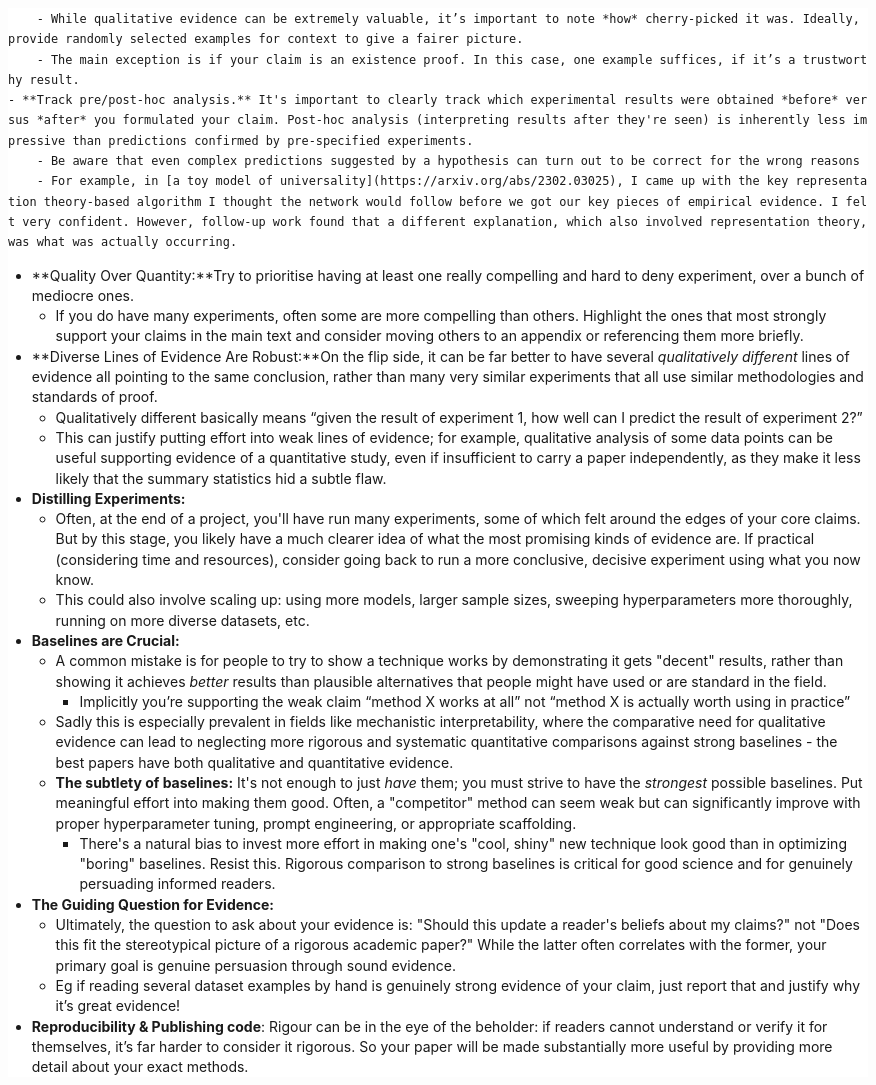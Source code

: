 		- While qualitative evidence can be extremely valuable, it’s important to note *how* cherry-picked it was. Ideally, provide randomly selected examples for context to give a fairer picture.
		- The main exception is if your claim is an existence proof. In this case, one example suffices, if it’s a trustworthy result.
	- **Track pre/post-hoc analysis.** It's important to clearly track which experimental results were obtained *before* versus *after* you formulated your claim. Post-hoc analysis (interpreting results after they're seen) is inherently less impressive than predictions confirmed by pre-specified experiments.
		- Be aware that even complex predictions suggested by a hypothesis can turn out to be correct for the wrong reasons
		- For example, in [a toy model of universality](https://arxiv.org/abs/2302.03025), I came up with the key representation theory-based algorithm I thought the network would follow before we got our key pieces of empirical evidence. I felt very confident. However, follow-up work found that a different explanation, which also involved representation theory, was what was actually occurring.
- **Quality Over Quantity:**Try to prioritise having at least one really compelling and hard to deny experiment, over a bunch of mediocre ones.
	- If you do have many experiments, often some are more compelling than others. Highlight the ones that most strongly support your claims in the main text and consider moving others to an appendix or referencing them more briefly.
- **Diverse Lines of Evidence Are Robust:**On the flip side, it can be far better to have several *qualitatively different* lines of evidence all pointing to the same conclusion, rather than many very similar experiments that all use similar methodologies and standards of proof.
	- Qualitatively different basically means “given the result of experiment 1, how well can I predict the result of experiment 2?”
	- This can justify putting effort into weak lines of evidence; for example, qualitative analysis of some data points can be useful supporting evidence of a quantitative study, even if insufficient to carry a paper independently, as they make it less likely that the summary statistics hid a subtle flaw.
- **Distilling Experiments:**
	- Often, at the end of a project, you'll have run many experiments, some of which felt around the edges of your core claims. But by this stage, you likely have a much clearer idea of what the most promising kinds of evidence are. If practical (considering time and resources), consider going back to run a more conclusive, decisive experiment using what you now know.
	- This could also involve scaling up: using more models, larger sample sizes, sweeping hyperparameters more thoroughly, running on more diverse datasets, etc.
- **Baselines are Crucial:**
	- A common mistake is for people to try to show a technique works by demonstrating it gets "decent" results, rather than showing it achieves *better* results than plausible alternatives that people might have used or are standard in the field.
		- Implicitly you’re supporting the weak claim “method X works at all” not “method X is actually worth using in practice”
	- Sadly this is especially prevalent in fields like mechanistic interpretability, where the comparative need for qualitative evidence can lead to neglecting more rigorous and systematic quantitative comparisons against strong baselines - the best papers have both qualitative and quantitative evidence.
	- **The subtlety of baselines:** It's not enough to just *have* them; you must strive to have the *strongest* possible baselines. Put meaningful effort into making them good. Often, a "competitor" method can seem weak but can significantly improve with proper hyperparameter tuning, prompt engineering, or appropriate scaffolding.
		- There's a natural bias to invest more effort in making one's "cool, shiny" new technique look good than in optimizing "boring" baselines. Resist this. Rigorous comparison to strong baselines is critical for good science and for genuinely persuading informed readers.
- **The Guiding Question for Evidence:**
	- Ultimately, the question to ask about your evidence is: "Should this update a reader's beliefs about my claims?" not "Does this fit the stereotypical picture of a rigorous academic paper?" While the latter often correlates with the former, your primary goal is genuine persuasion through sound evidence.
	- Eg if reading several dataset examples by hand is genuinely strong evidence of your claim, just report that and justify why it’s great evidence!
- **Reproducibility & Publishing code**: Rigour can be in the eye of the beholder: if readers cannot understand or verify it for themselves, it’s far harder to consider it rigorous. So your paper will be made substantially more useful by providing more detail about your exact methods.